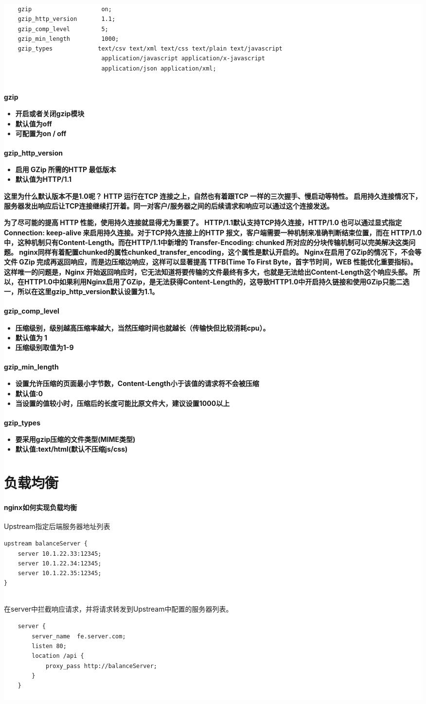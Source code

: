 ```
    gzip                    on;
    gzip_http_version       1.1;        
    gzip_comp_level         5;
    gzip_min_length         1000;
    gzip_types             text/csv text/xml text/css text/plain text/javascript 
                            application/javascript application/x-javascript 
                            application/json application/xml;
                            
```
<h4>gzip<ul><li>开启或者关闭gzip模块</li><li>默认值为off</li><li>可配置为on / off</li></ul><h4>gzip_http_version<ul><li>启用 GZip 所需的HTTP 最低版本</li><li>默认值为HTTP/1.1</li></ul>
这里为什么默认版本不是1.0呢？
HTTP 运行在TCP 连接之上，自然也有着跟TCP 一样的三次握手、慢启动等特性。
启用持久连接情况下，服务器发出响应后让TCP连接继续打开着。同一对客户/服务器之间的后续请求和响应可以通过这个连接发送。

为了尽可能的提高 HTTP 性能，使用持久连接就显得尤为重要了。
HTTP/1.1默认支持TCP持久连接，HTTP/1.0 也可以通过显式指定 Connection: keep-alive 来启用持久连接。对于TCP持久连接上的HTTP 报文，客户端需要一种机制来准确判断结束位置，而在 HTTP/1.0中，这种机制只有Content-Length。而在HTTP/1.1中新增的 Transfer-Encoding: chunked 所对应的分块传输机制可以完美解决这类问题。
nginx同样有着配置chunked的属性chunked_transfer_encoding，这个属性是默认开启的。
Nginx在启用了GZip的情况下，不会等文件 GZip 完成再返回响应，而是边压缩边响应，这样可以显著提高 TTFB(Time To First Byte，首字节时间，WEB 性能优化重要指标)。这样唯一的问题是，Nginx 开始返回响应时，它无法知道将要传输的文件最终有多大，也就是无法给出Content-Length这个响应头部。
所以，在HTTP1.0中如果利用Nginx启用了GZip，是无法获得Content-Length的，这导致HTTP1.0中开启持久链接和使用GZip只能二选一，所以在这里gzip_http_version默认设置为1.1。<h4>gzip_comp_level<ul><li>压缩级别，级别越高压缩率越大，当然压缩时间也就越长（传输快但比较消耗cpu）。</li><li>默认值为 1</li><li>压缩级别取值为1-9</li></ul><h4>gzip_min_length<ul><li>设置允许压缩的页面最小字节数，Content-Length小于该值的请求将不会被压缩</li><li>默认值:0</li><li>当设置的值较小时，压缩后的长度可能比原文件大，建议设置1000以上</li></ul><h4>gzip_types<ul><li>要采用gzip压缩的文件类型(MIME类型)</li><li>默认值:text/html(默认不压缩js/css)</li></ul>

# 负载均衡<h4>nginx如何实现负载均衡
Upstream指定后端服务器地址列表

```
upstream balanceServer {
    server 10.1.22.33:12345;
    server 10.1.22.34:12345;
    server 10.1.22.35:12345;
}
    
```

在server中拦截响应请求，并将请求转发到Upstream中配置的服务器列表。
```
    server {
        server_name  fe.server.com;
        listen 80;
        location /api {
            proxy_pass http://balanceServer;
        }
    }
    
```
